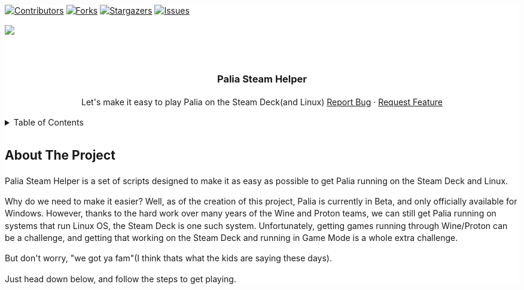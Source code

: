 
<a name="readme-top"></a>






[![Contributors][contributors-shield]][contributors-url]
[![Forks][forks-shield]][forks-url]
[![Stargazers][stars-shield]][stars-url]
[![Issues][issues-shield]][issues-url]

![](https://dcbadge.vercel.app/api/shield/272600091901165569)




<br />
<div align="center">


<h3 align="center">Palia Steam Helper</h3>

  <p align="center">
    Let's make it easy to play Palia on the Steam Deck(and Linux)
    <!--
    <br />
    <a href="https://github.com/t3nk3y/palia_steam_helper"><strong>Explore the docs »</strong></a>
    <br />
    <br />
    <a href="https://github.com/t3nk3y/palia_steam_helper">View Demo</a>
    ·-->
    <a href="https://github.com/t3nk3y/palia_steam_helper/issues">Report Bug</a>
    ·
    <a href="https://github.com/t3nk3y/palia_steam_helper/issues">Request Feature</a>
  </p>
</div>




<details><summary>Table of Contents</summary></details>



## About The Project



Palia Steam Helper is a set of scripts designed to make it as easy as possible to get Palia running on the Steam Deck and Linux.

Why do we need to make it easier?  Well, as of the creation of this project, Palia is currently in Beta, and only officially available for Windows.  However, thanks to the hard work over many years of the Wine and Proton teams, we can still get Palia running on systems that run Linux OS, the Steam Deck is one such system.  Unfortunately, getting games running through Wine/Proton can be a challenge, and getting that working on the Steam Deck and running in Game Mode is a whole extra challenge.

But don't worry, "we got ya fam"(I think thats what the kids are saying these days).

Just head down below, and follow the steps to get playing.


[contributors-shield]: https://img.shields.io/github/contributors/t3nk3y/palia_steam_helper.svg?style=for-the-badge
[contributors-url]: https://github.com/t3nk3y/palia_steam_helper/graphs/contributors
[forks-shield]: https://img.shields.io/github/forks/t3nk3y/palia_steam_helper.svg?style=for-the-badge
[forks-url]: https://github.com/t3nk3y/palia_steam_helper/network/members
[stars-shield]: https://img.shields.io/github/stars/t3nk3y/palia_steam_helper.svg?style=for-the-badge
[stars-url]: https://github.com/t3nk3y/palia_steam_helper/stargazers
[issues-shield]: https://img.shields.io/github/issues/t3nk3y/palia_steam_helper.svg?style=for-the-badge
[issues-url]: https://github.com/t3nk3y/palia_steam_helper/issues
[license-shield]: https://img.shields.io/github/license/t3nk3y/palia_steam_helper.svg?style=for-the-badge
[license-url]: https://github.com/t3nk3y/palia_steam_helper/blob/master/LICENSE.txt
[product-screenshot]: images/screenshot.png